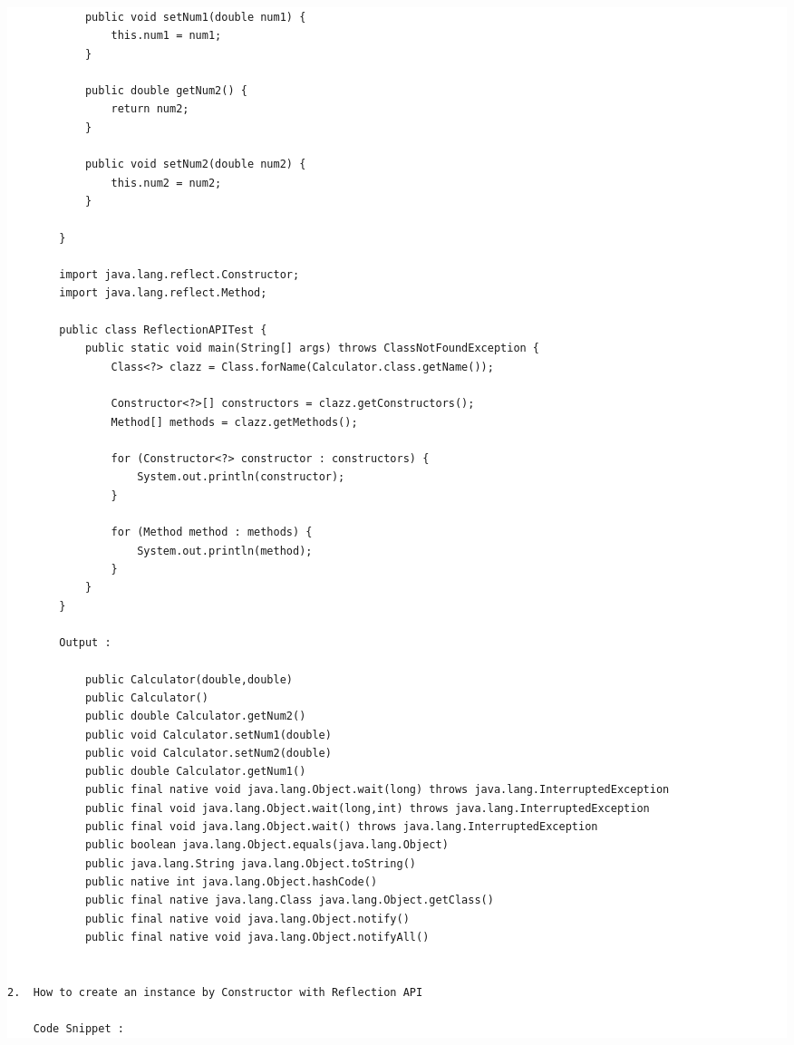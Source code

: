 				public void setNum1(double num1) {
					this.num1 = num1;
				}

				public double getNum2() {
					return num2;
				}

				public void setNum2(double num2) {
					this.num2 = num2;
				}

			}
			
			import java.lang.reflect.Constructor;
			import java.lang.reflect.Method;
		
			public class ReflectionAPITest {
				public static void main(String[] args) throws ClassNotFoundException {
					Class<?> clazz = Class.forName(Calculator.class.getName());
	
					Constructor<?>[] constructors = clazz.getConstructors();
					Method[] methods = clazz.getMethods();

					for (Constructor<?> constructor : constructors) {
						System.out.println(constructor);
					}

					for (Method method : methods) {
						System.out.println(method);
					}
				}
			}
	
			Output :
			
				public Calculator(double,double)
				public Calculator()
				public double Calculator.getNum2()
				public void Calculator.setNum1(double)
				public void Calculator.setNum2(double)
				public double Calculator.getNum1()
				public final native void java.lang.Object.wait(long) throws java.lang.InterruptedException
				public final void java.lang.Object.wait(long,int) throws java.lang.InterruptedException
				public final void java.lang.Object.wait() throws java.lang.InterruptedException
				public boolean java.lang.Object.equals(java.lang.Object)
				public java.lang.String java.lang.Object.toString()
				public native int java.lang.Object.hashCode()
				public final native java.lang.Class java.lang.Object.getClass()
				public final native void java.lang.Object.notify()
				public final native void java.lang.Object.notifyAll()
		
		
	2.	How to create an instance by Constructor with Reflection API

		Code Snippet :
		